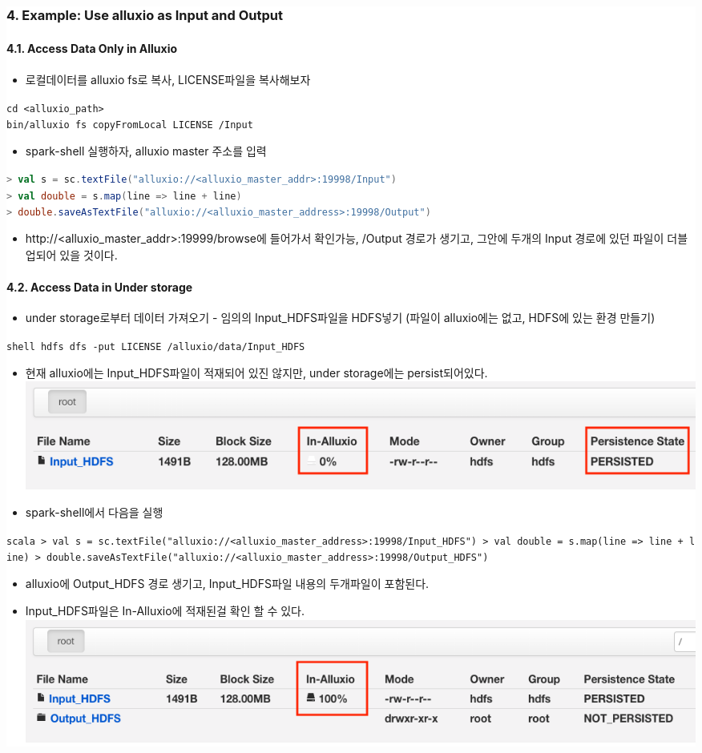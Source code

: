 ### 4. Example: Use alluxio as Input and Output

#### 4.1. Access Data Only in Alluxio

-	로컬데이터를 alluxio fs로 복사, LICENSE파일을 복사해보자

```shell
cd <alluxio_path>
bin/alluxio fs copyFromLocal LICENSE /Input
```

-	spark-shell 실행하자, alluxio master 주소를 입력

```scala
> val s = sc.textFile("alluxio://<alluxio_master_addr>:19998/Input")
> val double = s.map(line => line + line)
> double.saveAsTextFile("alluxio://<alluxio_master_address>:19998/Output")
```

-	http://<alluxio_master_addr>:19999/browse에 들어가서 확인가능, /Output 경로가 생기고, 그안에 두개의 Input 경로에 있던 파일이 더블업되어 있을 것이다.

#### 4.2. Access Data in Under storage

-	under storage로부터 데이터 가져오기 - 임의의 Input_HDFS파일을 HDFS넣기 (파일이 alluxio에는 없고, HDFS에 있는 환경 만들기)

`shell
    hdfs dfs -put LICENSE /alluxio/data/Input_HDFS
`

-	현재 alluxio에는 Input_HDFS파일이 적재되어 있진 않지만, under storage에는 persist되어있다. ![data-from-understorage1](./pictures/data-from-understorage1.png)

-	spark-shell에서 다음을 실행

`scala
    > val s = sc.textFile("alluxio://<alluxio_master_address>:19998/Input_HDFS")
    > val double = s.map(line => line + line)
    > double.saveAsTextFile("alluxio://<alluxio_master_address>:19998/Output_HDFS")
`

-	alluxio에 Output_HDFS 경로 생기고, Input_HDFS파일 내용의 두개파일이 포함된다.

-	Input_HDFS파일은 In-Alluxio에 적재된걸 확인 할 수 있다. ![data-from-understorage2](./pictures/data-from-understorage2.png)
